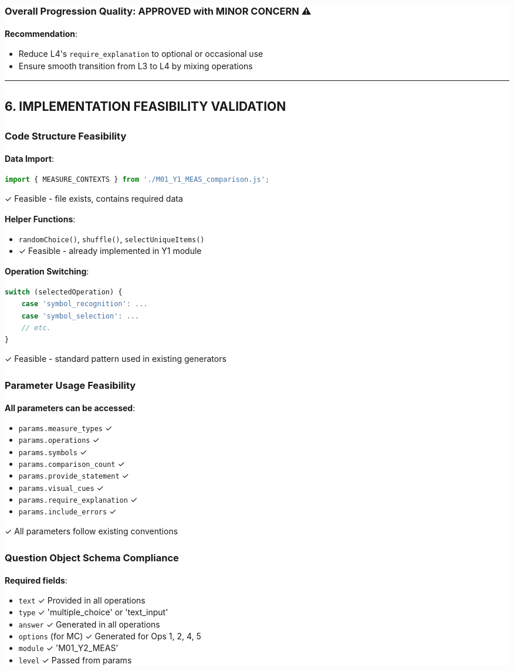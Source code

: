 ### Overall Progression Quality: **APPROVED with MINOR CONCERN ⚠️**

**Recommendation**:
- Reduce L4's `require_explanation` to optional or occasional use
- Ensure smooth transition from L3 to L4 by mixing operations

---

## 6. IMPLEMENTATION FEASIBILITY VALIDATION

### Code Structure Feasibility

**Data Import**:
```javascript
import { MEASURE_CONTEXTS } from './M01_Y1_MEAS_comparison.js';
```
✓ Feasible - file exists, contains required data

**Helper Functions**:
- `randomChoice()`, `shuffle()`, `selectUniqueItems()`
- ✓ Feasible - already implemented in Y1 module

**Operation Switching**:
```javascript
switch (selectedOperation) {
    case 'symbol_recognition': ...
    case 'symbol_selection': ...
    // etc.
}
```
✓ Feasible - standard pattern used in existing generators

### Parameter Usage Feasibility

**All parameters can be accessed**:
- `params.measure_types` ✓
- `params.operations` ✓
- `params.symbols` ✓
- `params.comparison_count` ✓
- `params.provide_statement` ✓
- `params.visual_cues` ✓
- `params.require_explanation` ✓
- `params.include_errors` ✓

✓ All parameters follow existing conventions

### Question Object Schema Compliance

**Required fields**:
- `text` ✓ Provided in all operations
- `type` ✓ 'multiple_choice' or 'text_input'
- `answer` ✓ Generated in all operations
- `options` (for MC) ✓ Generated for Ops 1, 2, 4, 5
- `module` ✓ 'M01_Y2_MEAS'
- `level` ✓ Passed from params
